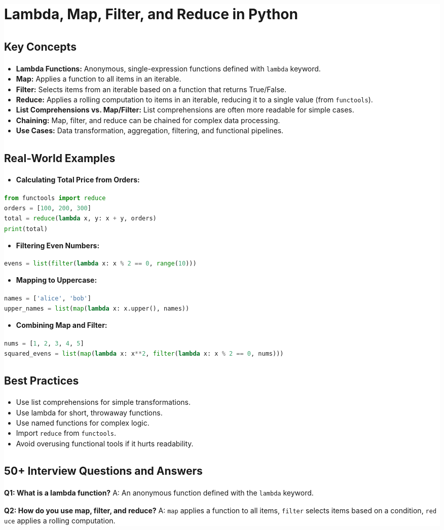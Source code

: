 # Lambda, Map, Filter, and Reduce in Python

## Key Concepts
- **Lambda Functions:** Anonymous, single-expression functions defined with `lambda` keyword.
- **Map:** Applies a function to all items in an iterable.
- **Filter:** Selects items from an iterable based on a function that returns True/False.
- **Reduce:** Applies a rolling computation to items in an iterable, reducing it to a single value (from `functools`).
- **List Comprehensions vs. Map/Filter:** List comprehensions are often more readable for simple cases.
- **Chaining:** Map, filter, and reduce can be chained for complex data processing.
- **Use Cases:** Data transformation, aggregation, filtering, and functional pipelines.

## Real-World Examples
- **Calculating Total Price from Orders:**
```python
from functools import reduce
orders = [100, 200, 300]
total = reduce(lambda x, y: x + y, orders)
print(total)
```
- **Filtering Even Numbers:**
```python
evens = list(filter(lambda x: x % 2 == 0, range(10)))
```
- **Mapping to Uppercase:**
```python
names = ['alice', 'bob']
upper_names = list(map(lambda x: x.upper(), names))
```
- **Combining Map and Filter:**
```python
nums = [1, 2, 3, 4, 5]
squared_evens = list(map(lambda x: x**2, filter(lambda x: x % 2 == 0, nums)))
```

## Best Practices
- Use list comprehensions for simple transformations.
- Use lambda for short, throwaway functions.
- Use named functions for complex logic.
- Import `reduce` from `functools`.
- Avoid overusing functional tools if it hurts readability.

## 50+ Interview Questions and Answers

**Q1: What is a lambda function?**
A: An anonymous function defined with the `lambda` keyword.

**Q2: How do you use map, filter, and reduce?**
A: `map` applies a function to all items, `filter` selects items based on a condition, `reduce` applies a rolling computation.
